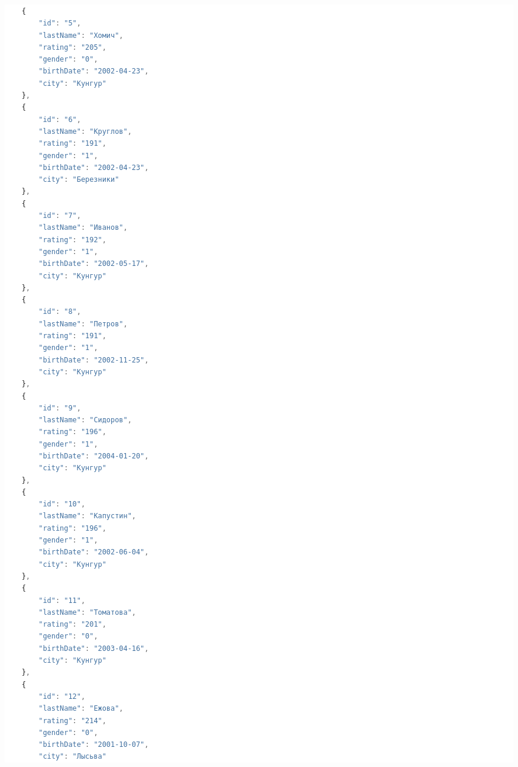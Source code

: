 ```js
    {
        "id": "5",
        "lastName": "Хомич",
        "rating": "205",
        "gender": "0",
        "birthDate": "2002-04-23",
        "city": "Кунгур"
    },
    {
        "id": "6",
        "lastName": "Круглов",
        "rating": "191",
        "gender": "1",
        "birthDate": "2002-04-23",
        "city": "Березники"
    },
    {
        "id": "7",
        "lastName": "Иванов",
        "rating": "192",
        "gender": "1",
        "birthDate": "2002-05-17",
        "city": "Кунгур"
    },
    {
        "id": "8",
        "lastName": "Петров",
        "rating": "191",
        "gender": "1",
        "birthDate": "2002-11-25",
        "city": "Кунгур"
    },
    {
        "id": "9",
        "lastName": "Сидоров",
        "rating": "196",
        "gender": "1",
        "birthDate": "2004-01-20",
        "city": "Кунгур"
    },
    {
        "id": "10",
        "lastName": "Капустин",
        "rating": "196",
        "gender": "1",
        "birthDate": "2002-06-04",
        "city": "Кунгур"
    },
    {
        "id": "11",
        "lastName": "Томатова",
        "rating": "201",
        "gender": "0",
        "birthDate": "2003-04-16",
        "city": "Кунгур"
    },
    {
        "id": "12",
        "lastName": "Ежова",
        "rating": "214",
        "gender": "0",
        "birthDate": "2001-10-07",
        "city": "Лысьва"
```